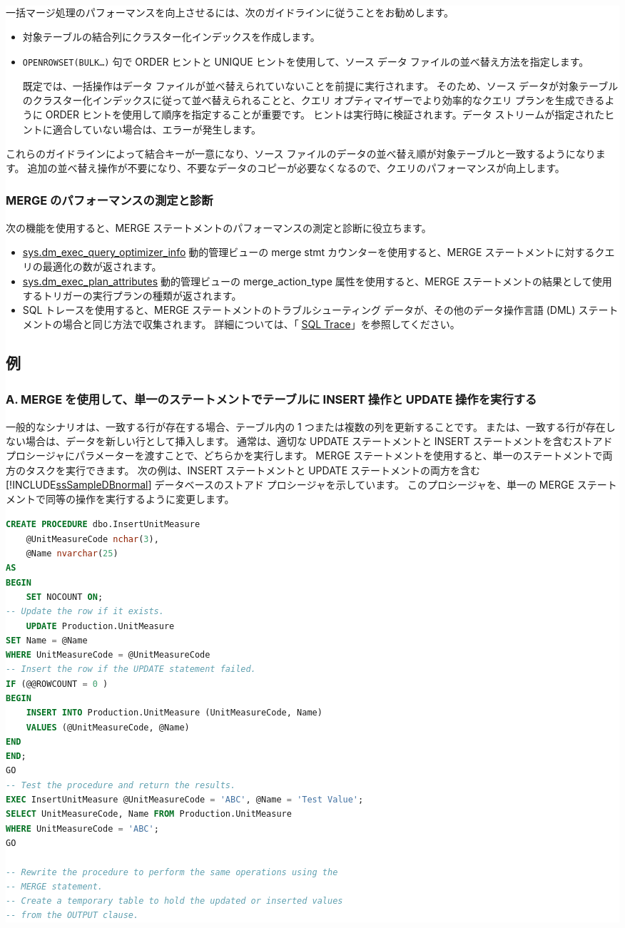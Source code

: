 一括マージ処理のパフォーマンスを向上させるには、次のガイドラインに従うことをお勧めします。

- 対象テーブルの結合列にクラスター化インデックスを作成します。
- `OPENROWSET(BULK…)` 句で ORDER ヒントと UNIQUE ヒントを使用して、ソース データ ファイルの並べ替え方法を指定します。

  既定では、一括操作はデータ ファイルが並べ替えられていないことを前提に実行されます。 そのため、ソース データが対象テーブルのクラスター化インデックスに従って並べ替えられることと、クエリ オプティマイザーでより効率的なクエリ プランを生成できるように ORDER ヒントを使用して順序を指定することが重要です。 ヒントは実行時に検証されます。データ ストリームが指定されたヒントに適合していない場合は、エラーが発生します。

これらのガイドラインによって結合キーが一意になり、ソース ファイルのデータの並べ替え順が対象テーブルと一致するようになります。 追加の並べ替え操作が不要になり、不要なデータのコピーが必要なくなるので、クエリのパフォーマンスが向上します。

### <a name="measuring-and-diagnosing-merge-performance"></a>MERGE のパフォーマンスの測定と診断

次の機能を使用すると、MERGE ステートメントのパフォーマンスの測定と診断に役立ちます。

- [sys.dm_exec_query_optimizer_info](../../relational-databases/system-dynamic-management-views/sys-dm-exec-query-optimizer-info-transact-sql.md) 動的管理ビューの merge stmt カウンターを使用すると、MERGE ステートメントに対するクエリの最適化の数が返されます。
- [sys.dm_exec_plan_attributes](../../relational-databases/system-dynamic-management-views/sys-dm-exec-plan-attributes-transact-sql.md) 動的管理ビューの merge_action_type 属性を使用すると、MERGE ステートメントの結果として使用するトリガーの実行プランの種類が返されます。
- SQL トレースを使用すると、MERGE ステートメントのトラブルシューティング データが、その他のデータ操作言語 (DML) ステートメントの場合と同じ方法で収集されます。 詳細については、「 [SQL Trace](../../relational-databases/sql-trace/sql-trace.md)」を参照してください。

## <a name="examples"></a>例  

### <a name="a-using-merge-to-do-insert-and-update-operations-on-a-table-in-a-single-statement"></a>A. MERGE を使用して、単一のステートメントでテーブルに INSERT 操作と UPDATE 操作を実行する

一般的なシナリオは、一致する行が存在する場合、テーブル内の 1 つまたは複数の列を更新することです。 または、一致する行が存在しない場合は、データを新しい行として挿入します。 通常は、適切な UPDATE ステートメントと INSERT ステートメントを含むストアド プロシージャにパラメーターを渡すことで、どちらかを実行します。 MERGE ステートメントを使用すると、単一のステートメントで両方のタスクを実行できます。 次の例は、INSERT ステートメントと UPDATE ステートメントの両方を含む [!INCLUDE[ssSampleDBnormal](../../includes/sssampledbnormal-md.md)] データベースのストアド プロシージャを示しています。 このプロシージャを、単一の MERGE ステートメントで同等の操作を実行するように変更します。  
  
```sql  
CREATE PROCEDURE dbo.InsertUnitMeasure  
    @UnitMeasureCode nchar(3),  
    @Name nvarchar(25)  
AS
BEGIN  
    SET NOCOUNT ON;  
-- Update the row if it exists.
    UPDATE Production.UnitMeasure  
SET Name = @Name  
WHERE UnitMeasureCode = @UnitMeasureCode  
-- Insert the row if the UPDATE statement failed.  
IF (@@ROWCOUNT = 0 )  
BEGIN  
    INSERT INTO Production.UnitMeasure (UnitMeasureCode, Name)  
    VALUES (@UnitMeasureCode, @Name)  
END  
END;  
GO  
-- Test the procedure and return the results.  
EXEC InsertUnitMeasure @UnitMeasureCode = 'ABC', @Name = 'Test Value';  
SELECT UnitMeasureCode, Name FROM Production.UnitMeasure  
WHERE UnitMeasureCode = 'ABC';  
GO  
  
-- Rewrite the procedure to perform the same operations using the
-- MERGE statement.  
-- Create a temporary table to hold the updated or inserted values
-- from the OUTPUT clause.  
```